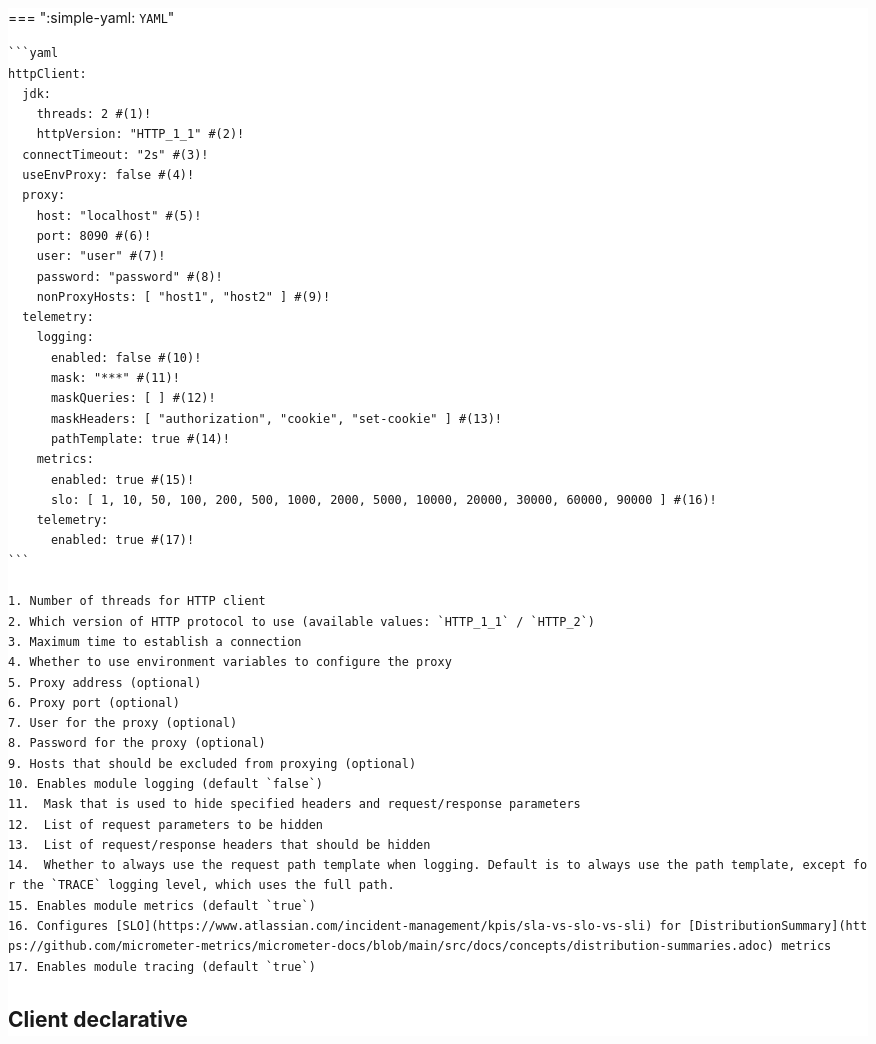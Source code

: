 === ":simple-yaml: `YAML`"

    ```yaml
    httpClient:
      jdk:
        threads: 2 #(1)!
        httpVersion: "HTTP_1_1" #(2)!
      connectTimeout: "2s" #(3)!
      useEnvProxy: false #(4)!
      proxy:
        host: "localhost" #(5)!
        port: 8090 #(6)!
        user: "user" #(7)!
        password: "password" #(8)!
        nonProxyHosts: [ "host1", "host2" ] #(9)!
      telemetry:
        logging:
          enabled: false #(10)!
          mask: "***" #(11)!
          maskQueries: [ ] #(12)!
          maskHeaders: [ "authorization", "cookie", "set-cookie" ] #(13)!
          pathTemplate: true #(14)!
        metrics:
          enabled: true #(15)!
          slo: [ 1, 10, 50, 100, 200, 500, 1000, 2000, 5000, 10000, 20000, 30000, 60000, 90000 ] #(16)!
        telemetry:
          enabled: true #(17)!
    ```

    1. Number of threads for HTTP client
    2. Which version of HTTP protocol to use (available values: `HTTP_1_1` / `HTTP_2`)
    3. Maximum time to establish a connection
    4. Whether to use environment variables to configure the proxy
    5. Proxy address (optional)
    6. Proxy port (optional)
    7. User for the proxy (optional)
    8. Password for the proxy (optional)
    9. Hosts that should be excluded from proxying (optional)
    10. Enables module logging (default `false`)
    11.  Mask that is used to hide specified headers and request/response parameters
    12.  List of request parameters to be hidden
    13.  List of request/response headers that should be hidden
    14.  Whether to always use the request path template when logging. Default is to always use the path template, except for the `TRACE` logging level, which uses the full path.
    15. Enables module metrics (default `true`)
    16. Configures [SLO](https://www.atlassian.com/incident-management/kpis/sla-vs-slo-vs-sli) for [DistributionSummary](https://github.com/micrometer-metrics/micrometer-docs/blob/main/src/docs/concepts/distribution-summaries.adoc) metrics
    17. Enables module tracing (default `true`)

## Client declarative
